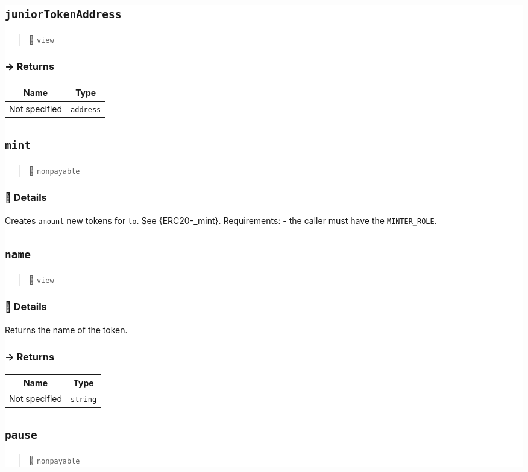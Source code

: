 

## `juniorTokenAddress`

>👀 `view`




### → Returns



| Name | Type |
|:-:|:-:|
|  Not specified  | `address` |



## `mint`

>👀 `nonpayable`



### 🔎 Details

Creates `amount` new tokens for `to`. See {ERC20-_mint}. Requirements: - the caller must have the `MINTER_ROLE`.



## `name`

>👀 `view`



### 🔎 Details

Returns the name of the token.

### → Returns



| Name | Type |
|:-:|:-:|
|  Not specified  | `string` |



## `pause`

>👀 `nonpayable`

